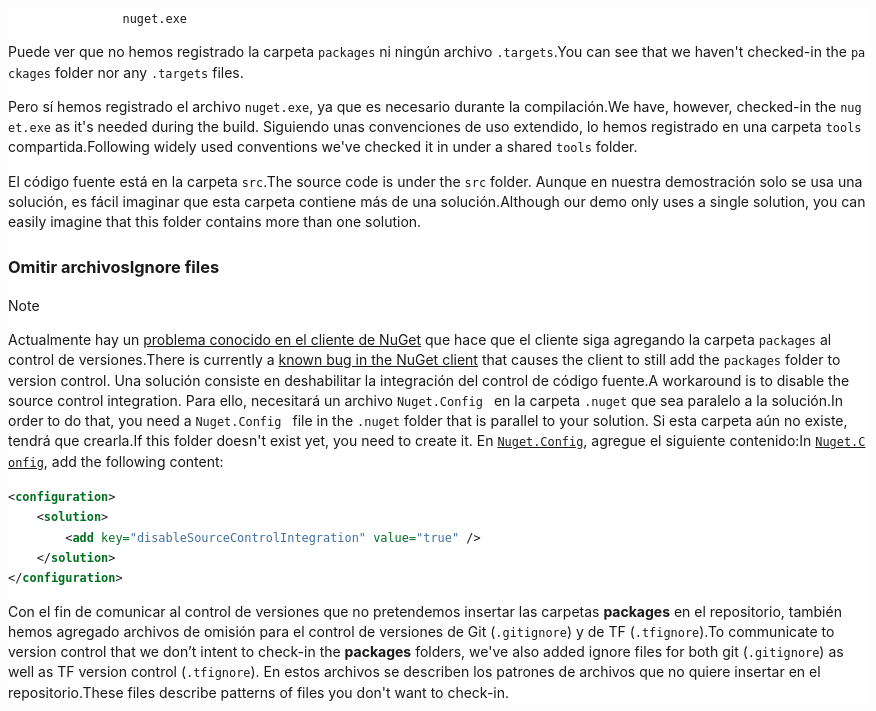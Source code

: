                     nuget.exe

<span data-ttu-id="2d78e-130">Puede ver que no hemos registrado la carpeta `packages` ni ningún archivo `.targets`.</span><span class="sxs-lookup"><span data-stu-id="2d78e-130">You can see that we haven't checked-in the `packages` folder nor any `.targets` files.</span></span>

<span data-ttu-id="2d78e-131">Pero sí hemos registrado el archivo `nuget.exe`, ya que es necesario durante la compilación.</span><span class="sxs-lookup"><span data-stu-id="2d78e-131">We have, however, checked-in the `nuget.exe` as it's needed during the build.</span></span> <span data-ttu-id="2d78e-132">Siguiendo unas convenciones de uso extendido, lo hemos registrado en una carpeta `tools` compartida.</span><span class="sxs-lookup"><span data-stu-id="2d78e-132">Following widely used conventions we've checked it in under a shared `tools` folder.</span></span>

<span data-ttu-id="2d78e-133">El código fuente está en la carpeta `src`.</span><span class="sxs-lookup"><span data-stu-id="2d78e-133">The source code is under the `src` folder.</span></span> <span data-ttu-id="2d78e-134">Aunque en nuestra demostración solo se usa una solución, es fácil imaginar que esta carpeta contiene más de una solución.</span><span class="sxs-lookup"><span data-stu-id="2d78e-134">Although our demo only uses a single solution, you can easily imagine that this folder contains more than one solution.</span></span>

### <a name="ignore-files"></a><span data-ttu-id="2d78e-135">Omitir archivos</span><span class="sxs-lookup"><span data-stu-id="2d78e-135">Ignore files</span></span>

> [!Note]
> <span data-ttu-id="2d78e-136">Actualmente hay un [problema conocido en el cliente de NuGet](https://nuget.codeplex.com/workitem/4072) que hace que el cliente siga agregando la carpeta `packages` al control de versiones.</span><span class="sxs-lookup"><span data-stu-id="2d78e-136">There is currently a [known bug in the NuGet client](https://nuget.codeplex.com/workitem/4072) that causes the client to still add the `packages` folder to version control.</span></span> <span data-ttu-id="2d78e-137">Una solución consiste en deshabilitar la integración del control de código fuente.</span><span class="sxs-lookup"><span data-stu-id="2d78e-137">A workaround is to disable the source control integration.</span></span> <span data-ttu-id="2d78e-138">Para ello, necesitará un archivo `Nuget.Config ` en la carpeta `.nuget` que sea paralelo a la solución.</span><span class="sxs-lookup"><span data-stu-id="2d78e-138">In order to do that, you need a `Nuget.Config ` file in the  `.nuget` folder that is parallel to your solution.</span></span> <span data-ttu-id="2d78e-139">Si esta carpeta aún no existe, tendrá que crearla.</span><span class="sxs-lookup"><span data-stu-id="2d78e-139">If this folder doesn't exist yet, you need to create it.</span></span> <span data-ttu-id="2d78e-140">En [`Nuget.Config`](../consume-packages/configuring-nuget-behavior.md), agregue el siguiente contenido:</span><span class="sxs-lookup"><span data-stu-id="2d78e-140">In [`Nuget.Config`](../consume-packages/configuring-nuget-behavior.md), add the following content:</span></span>

```xml
<configuration>
    <solution>
        <add key="disableSourceControlIntegration" value="true" />
    </solution>
</configuration>
```

<span data-ttu-id="2d78e-141">Con el fin de comunicar al control de versiones que no pretendemos insertar las carpetas **packages** en el repositorio, también hemos agregado archivos de omisión para el control de versiones de Git (`.gitignore`) y de TF (`.tfignore`).</span><span class="sxs-lookup"><span data-stu-id="2d78e-141">To communicate to version control that we don’t intent to check-in the **packages** folders, we've also added ignore files for both git (`.gitignore`) as well as TF version control (`.tfignore`).</span></span> <span data-ttu-id="2d78e-142">En estos archivos se describen los patrones de archivos que no quiere insertar en el repositorio.</span><span class="sxs-lookup"><span data-stu-id="2d78e-142">These files describe patterns of files you don't want to check-in.</span></span>

